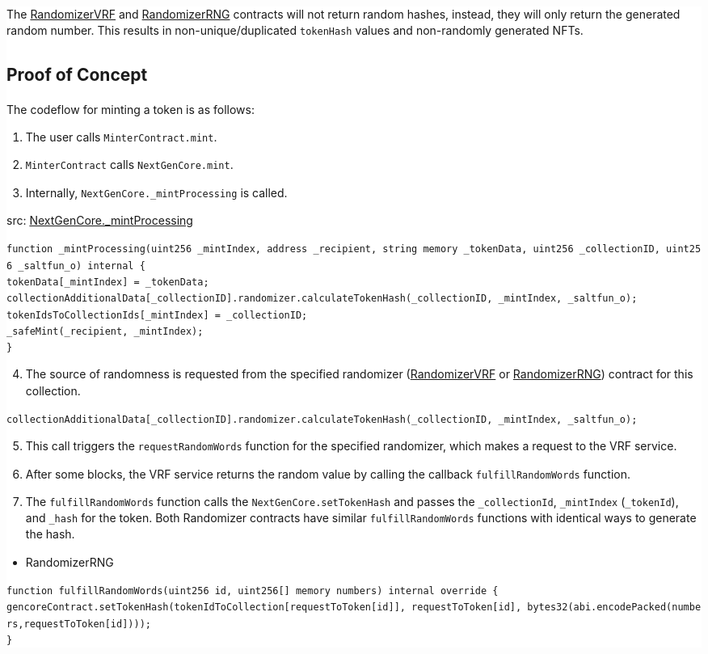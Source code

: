 The [RandomizerVRF](https://github.com/code-423n4/2023-10-nextgen/blob/8b518196629faa37eae39736837b24926fd3c07c/smart-contracts/RandomizerVRF.sol) and [RandomizerRNG](https://github.com/code-423n4/2023-10-nextgen/blob/8b518196629faa37eae39736837b24926fd3c07c/smart-contracts/RandomizerRNG.sol) contracts will not return random hashes, instead, they will only return the generated random number.
This results in non-unique/duplicated `tokenHash` values and non-randomly generated NFTs.

## Proof of Concept

The codeflow for minting a token is as follows:

1. The user calls `MinterContract.mint`.

2. `MinterContract` calls `NextGenCore.mint`.

3. Internally, `NextGenCore._mintProcessing` is called.

src: [NextGenCore.\_mintProcessing](https://github.com/code-423n4/2023-10-nextgen/blob/8b518196629faa37eae39736837b24926fd3c07c/smart-contracts/NextGenCore.sol#L227-L232)

```solidity
function _mintProcessing(uint256 _mintIndex, address _recipient, string memory _tokenData, uint256 _collectionID, uint256 _saltfun_o) internal {
tokenData[_mintIndex] = _tokenData;
collectionAdditionalData[_collectionID].randomizer.calculateTokenHash(_collectionID, _mintIndex, _saltfun_o);
tokenIdsToCollectionIds[_mintIndex] = _collectionID;
_safeMint(_recipient, _mintIndex);
}
```

4. The source of randomness is requested from the specified randomizer ([RandomizerVRF](https://github.com/code-423n4/2023-10-nextgen/blob/8b518196629faa37eae39736837b24926fd3c07c/smart-contracts/RandomizerVRF.sol) or [RandomizerRNG](https://github.com/code-423n4/2023-10-nextgen/blob/8b518196629faa37eae39736837b24926fd3c07c/smart-contracts/RandomizerRNG.sol)) contract for this collection.

```solidity
collectionAdditionalData[_collectionID].randomizer.calculateTokenHash(_collectionID, _mintIndex, _saltfun_o);
```

5. This call triggers the `requestRandomWords` function for the specified randomizer, which makes a request to the VRF service.

6. After some blocks, the VRF service returns the random value by calling the callback `fulfillRandomWords` function.

7. The `fulfillRandomWords` function calls the `NextGenCore.setTokenHash` and passes the `_collectionId`, `_mintIndex` (`_tokenId`), and `_hash` for the token. Both Randomizer contracts have similar `fulfillRandomWords` functions with identical ways to generate the hash.

- RandomizerRNG

```solidity
function fulfillRandomWords(uint256 id, uint256[] memory numbers) internal override {
gencoreContract.setTokenHash(tokenIdToCollection[requestToToken[id]], requestToToken[id], bytes32(abi.encodePacked(numbers,requestToToken[id])));
}
```
